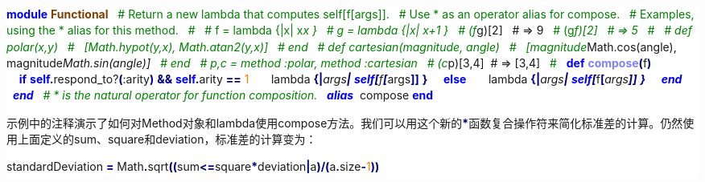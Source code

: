 <span style="color:#0000ff;"><strong>module</strong></span> <span style="color:#804000;"><strong>Functional</strong></span>
  <span style="color:#008000;"># Return a new lambda that computes self[f[args]].</span>
  <span style="color:#008000;"># Use * as an operator alias for compose.</span>
  <span style="color:#008000;"># Examples, using the * alias for this method.</span>
  <span style="color:#008000;">#</span>
  <span style="color:#008000;"># f = lambda {|x| x*x }</span>
  <span style="color:#008000;"># g = lambda {|x| x+1 }</span>
  <span style="color:#008000;"># (f*g)[2]   # =&gt; 9</span>
  <span style="color:#008000;"># (g*f)[2]   # =&gt; 5</span>
  <span style="color:#008000;">#</span>
  <span style="color:#008000;"># def polar(x,y)</span>
  <span style="color:#008000;">#   [Math.hypot(y,x), Math.atan2(y,x)]</span>
  <span style="color:#008000;"># end</span>
  <span style="color:#008000;"># def cartesian(magnitude, angle)</span>
  <span style="color:#008000;">#   [magnitude*Math.cos(angle), magnitude*Math.sin(angle)]</span>
  <span style="color:#008000;"># end</span>
  <span style="color:#008000;"># p,c = method :polar, method :cartesian</span>
  <span style="color:#008000;"># (c*p)[3,4]  # =&gt; [3,4]</span>
  <span style="color:#008000;">#</span>
  <span style="color:#0000ff;"><strong>def</strong></span> <span style="color:#8080ff;"><strong>compose</strong></span><span style="color:#000080;"><strong>(</strong></span>f<span style="color:#000080;"><strong>)</strong></span>
    <span style="color:#0000ff;"><strong>if</strong></span> <span style="color:#0000ff;"><strong>self</strong></span><span style="color:#000080;"><strong>.</strong></span>respond_to?<span style="color:#000080;"><strong>(</strong></span>:arity<span style="color:#000080;"><strong>)</strong></span> <span style="color:#000080;"><strong>&amp;&amp;</strong></span> <span style="color:#0000ff;"><strong>self</strong></span><span style="color:#000080;"><strong>.</strong></span>arity <span style="color:#000080;"><strong>==</strong></span> <span style="color:#ff8000;">1</span>
      lambda <span style="color:#000080;"><strong>{|*</strong></span>args<span style="color:#000080;"><strong>|</strong></span> <span style="color:#0000ff;"><strong>self</strong></span><span style="color:#000080;"><strong>[</strong></span>f<span style="color:#000080;"><strong>[*</strong></span>args<span style="color:#000080;"><strong>]]</strong></span> <span style="color:#000080;"><strong>}</strong></span>
    <span style="color:#0000ff;"><strong>else</strong></span>
      lambda <span style="color:#000080;"><strong>{|*</strong></span>args<span style="color:#000080;"><strong>|</strong></span> <span style="color:#0000ff;"><strong>self</strong></span><span style="color:#000080;"><strong>[*</strong></span>f<span style="color:#000080;"><strong>[*</strong></span>args<span style="color:#000080;"><strong>]]</strong></span> <span style="color:#000080;"><strong>}</strong></span>
    <span style="color:#0000ff;"><strong>end</strong></span>
  <span style="color:#0000ff;"><strong>end</strong></span>
  <span style="color:#008000;"># * is the natural operator for function composition.</span>
  <span style="color:#0000ff;"><strong>alias</strong></span> <span style="color:#000080;"><strong>*</strong></span> compose
<span style="color:#0000ff;"><strong>end</strong></span>

示例中的注释演示了如何对Method对象和lambda使用compose方法。我们可以用这个新的<span style="color:#000080;"><strong>*</strong></span>函数复合操作符来简化标准差的计算。仍然使用上面定义的sum、square和deviation，标准差的计算变为：

standardDeviation <span style="color:#000080;"><strong>=</strong></span> Math<span style="color:#000080;"><strong>.</strong></span>sqrt<span style="color:#000080;"><strong>((</strong></span>sum<span style="color:#000080;"><strong>&lt;=</strong></span>square<span style="color:#000080;"><strong>*</strong></span>deviation<span style="color:#000080;"><strong>|</strong></span>a<span style="color:#000080;"><strong>)/(</strong></span>a<span style="color:#000080;"><strong>.</strong></span>size<span style="color:#000080;"><strong>-</strong></span><span style="color:#ff8000;">1</span><span style="color:#000080;"><strong>))</strong></span>
